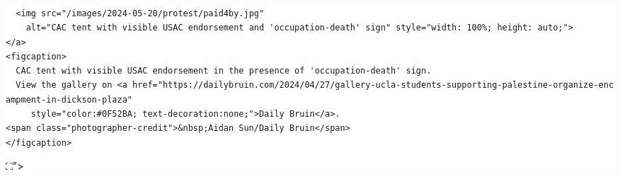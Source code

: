       <img src="/images/2024-05-20/protest/paid4by.jpg" 
        alt="CAC tent with visible USAC endorsement and 'occupation-death' sign" style="width: 100%; height: auto;">
    </a>
    <figcaption>
      CAC tent with visible USAC endorsement in the presence of 'occupation-death' sign. 
      View the gallery on <a href="https://dailybruin.com/2024/04/27/gallery-ucla-students-supporting-palestine-organize-encampment-in-dickson-plaza" 
         style="color:#0F52BA; text-decoration:none;">Daily Bruin</a>.
    <span class="photographer-credit">&nbsp;Aidan Sun/Daily Bruin</span>  
    </figcaption>
  </figure>
  <span class="maximize-icon">&#x26F6;"></span>
</div>


<div class="lightbox-trigger" style="width: 75%;">
  <figure id="fig:cec-tent" style="width: 100%; height: auto;">
    <a href="javascript:void(0);" onclick="openModal('/images/2024-05-20/supp-figures/cec-cac-protest.jpg')" data-title="Photo showing CEC & CAC tent and sign with red triangle REMOVED">